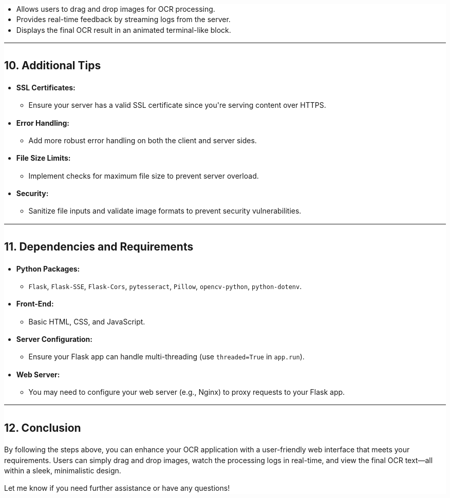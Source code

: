 - Allows users to drag and drop images for OCR processing.
- Provides real-time feedback by streaming logs from the server.
- Displays the final OCR result in an animated terminal-like block.

---

## **10. Additional Tips**

- **SSL Certificates:**
  - Ensure your server has a valid SSL certificate since you're serving content over HTTPS.

- **Error Handling:**
  - Add more robust error handling on both the client and server sides.

- **File Size Limits:**
  - Implement checks for maximum file size to prevent server overload.

- **Security:**
  - Sanitize file inputs and validate image formats to prevent security vulnerabilities.

---

## **11. Dependencies and Requirements**

- **Python Packages:**
  - `Flask`, `Flask-SSE`, `Flask-Cors`, `pytesseract`, `Pillow`, `opencv-python`, `python-dotenv`.

- **Front-End:**
  - Basic HTML, CSS, and JavaScript.

- **Server Configuration:**
  - Ensure your Flask app can handle multi-threading (use `threaded=True` in `app.run`).

- **Web Server:**
  - You may need to configure your web server (e.g., Nginx) to proxy requests to your Flask app.

---

## **12. Conclusion**

By following the steps above, you can enhance your OCR application with a user-friendly web interface that meets your requirements. Users can simply drag and drop images, watch the processing logs in real-time, and view the final OCR text—all within a sleek, minimalistic design.

Let me know if you need further assistance or have any questions!
